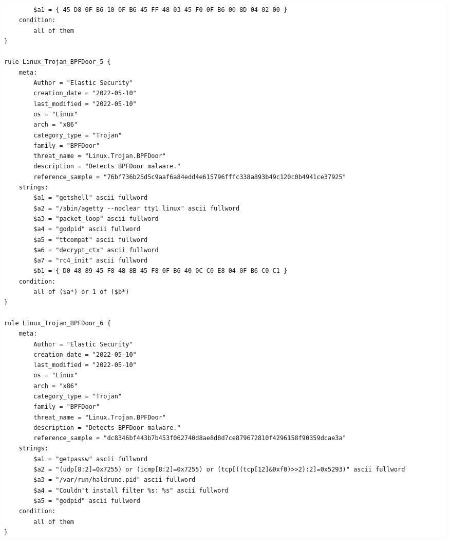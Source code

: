 ```text title="BPFDoor YARA rule"
        $a1 = { 45 D8 0F B6 10 0F B6 45 FF 48 03 45 F0 0F B6 00 8D 04 02 00 }
    condition:
        all of them
}

rule Linux_Trojan_BPFDoor_5 {
    meta:
        Author = "Elastic Security"
        creation_date = "2022-05-10"
        last_modified = "2022-05-10"
        os = "Linux"
        arch = "x86"
        category_type = "Trojan"
        family = "BPFDoor"
        threat_name = "Linux.Trojan.BPFDoor"
        description = "Detects BPFDoor malware."
        reference_sample = "76bf736b25d5c9aaf6a84edd4e615796fffc338a893b49c120c0b4941ce37925"
    strings:
        $a1 = "getshell" ascii fullword
        $a2 = "/sbin/agetty --noclear tty1 linux" ascii fullword
        $a3 = "packet_loop" ascii fullword
        $a4 = "godpid" ascii fullword
        $a5 = "ttcompat" ascii fullword
        $a6 = "decrypt_ctx" ascii fullword
        $a7 = "rc4_init" ascii fullword
        $b1 = { D0 48 89 45 F8 48 8B 45 F8 0F B6 40 0C C0 E8 04 0F B6 C0 C1 }
    condition:
        all of ($a*) or 1 of ($b*)
}

rule Linux_Trojan_BPFDoor_6 {
    meta:
        Author = "Elastic Security"
        creation_date = "2022-05-10"
        last_modified = "2022-05-10"
        os = "Linux"
        arch = "x86"
        category_type = "Trojan"
        family = "BPFDoor"
        threat_name = "Linux.Trojan.BPFDoor"
        description = "Detects BPFDoor malware."
        reference_sample = "dc8346bf443b7b453f062740d8ae8d8d7ce879672810f4296158f90359dcae3a"
    strings:
        $a1 = "getpassw" ascii fullword
        $a2 = "(udp[8:2]=0x7255) or (icmp[8:2]=0x7255) or (tcp[((tcp[12]&0xf0)>>2):2]=0x5293)" ascii fullword
        $a3 = "/var/run/haldrund.pid" ascii fullword
        $a4 = "Couldn't install filter %s: %s" ascii fullword
        $a5 = "godpid" ascii fullword
    condition:
        all of them
}
```
